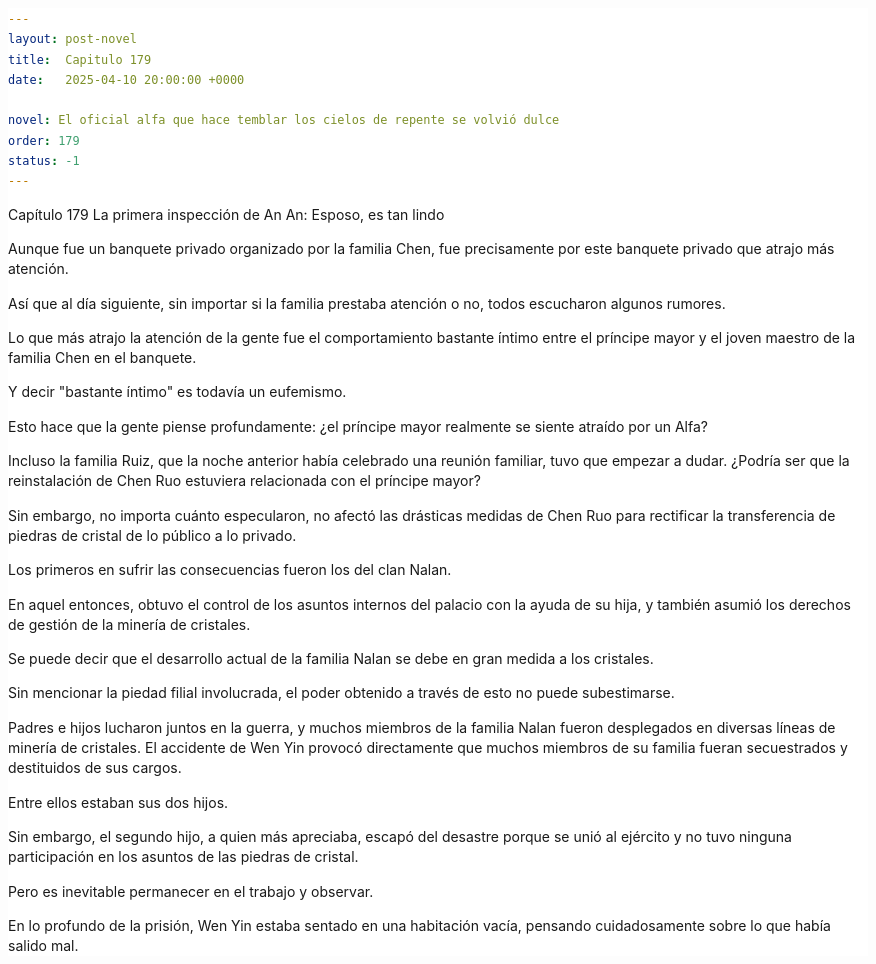 ```yaml
---
layout: post-novel
title:  Capitulo 179
date:   2025-04-10 20:00:00 +0000

novel: El oficial alfa que hace temblar los cielos de repente se volvió dulce
order: 179
status: -1
---
```


Capítulo 179 La primera inspección de An An: Esposo, es tan lindo

Aunque fue un banquete privado organizado por la familia Chen, fue precisamente por este banquete privado que atrajo más atención.

Así que al día siguiente, sin importar si la familia prestaba atención o no, todos escucharon algunos rumores.

Lo que más atrajo la atención de la gente fue el comportamiento bastante íntimo entre el príncipe mayor y el joven maestro de la familia Chen en el banquete.

Y decir "bastante íntimo" es todavía un eufemismo.

Esto hace que la gente piense profundamente: ¿el príncipe mayor realmente se siente atraído por un Alfa?

Incluso la familia Ruiz, que la noche anterior había celebrado una reunión familiar, tuvo que empezar a dudar. ¿Podría ser que la reinstalación de Chen Ruo estuviera relacionada con el príncipe mayor?

Sin embargo, no importa cuánto especularon, no afectó las drásticas medidas de Chen Ruo para rectificar la transferencia de piedras de cristal de lo público a lo privado.

Los primeros en sufrir las consecuencias fueron los del clan Nalan.

En aquel entonces, obtuvo el control de los asuntos internos del palacio con la ayuda de su hija, y también asumió los derechos de gestión de la minería de cristales.

Se puede decir que el desarrollo actual de la familia Nalan se debe en gran medida a los cristales.

Sin mencionar la piedad filial involucrada, el poder obtenido a través de esto no puede subestimarse.

Padres e hijos lucharon juntos en la guerra, y muchos miembros de la familia Nalan fueron desplegados en diversas líneas de minería de cristales. El accidente de Wen Yin provocó directamente que muchos miembros de su familia fueran secuestrados y destituidos de sus cargos.

Entre ellos estaban sus dos hijos.

Sin embargo, el segundo hijo, a quien más apreciaba, escapó del desastre porque se unió al ejército y no tuvo ninguna participación en los asuntos de las piedras de cristal.

Pero es inevitable permanecer en el trabajo y observar.

En lo profundo de la prisión, Wen Yin estaba sentado en una habitación vacía, pensando cuidadosamente sobre lo que había salido mal.
